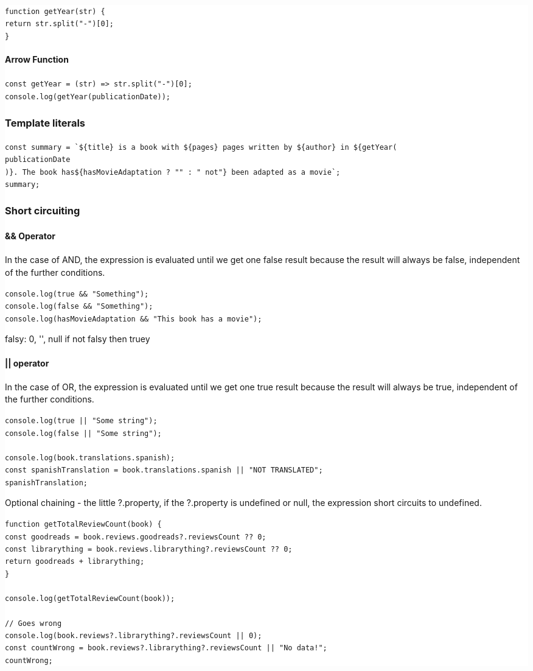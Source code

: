 ```
function getYear(str) {
return str.split("-")[0];
}
```

#### Arrow Function

```
const getYear = (str) => str.split("-")[0];
console.log(getYear(publicationDate));
```

### Template literals

```
const summary = `${title} is a book with ${pages} pages written by ${author} in ${getYear(
publicationDate
)}. The book has${hasMovieAdaptation ? "" : " not"} been adapted as a movie`;
summary;
```

### Short circuiting

#### && Operator

In the case of AND, the expression is evaluated until we get one false result because the result will always be false,
independent of the further conditions.

```
console.log(true && "Something");
console.log(false && "Something");
console.log(hasMovieAdaptation && "This book has a movie");
```

falsy: 0, '', null
if not falsy then truey

#### || operator

In the case of OR, the expression is evaluated until we get one true result because the result will
always be true, independent of the further conditions.

```
console.log(true || "Some string");
console.log(false || "Some string");

console.log(book.translations.spanish);
const spanishTranslation = book.translations.spanish || "NOT TRANSLATED";
spanishTranslation;
```

Optional chaining - the little ?.property, if the ?.property is undefined or null,
the expression short circuits to undefined.

```
function getTotalReviewCount(book) {
const goodreads = book.reviews.goodreads?.reviewsCount ?? 0;
const librarything = book.reviews.librarything?.reviewsCount ?? 0;
return goodreads + librarything;
}

console.log(getTotalReviewCount(book));

// Goes wrong
console.log(book.reviews?.librarything?.reviewsCount || 0);
const countWrong = book.reviews?.librarything?.reviewsCount || "No data!";
countWrong;
```